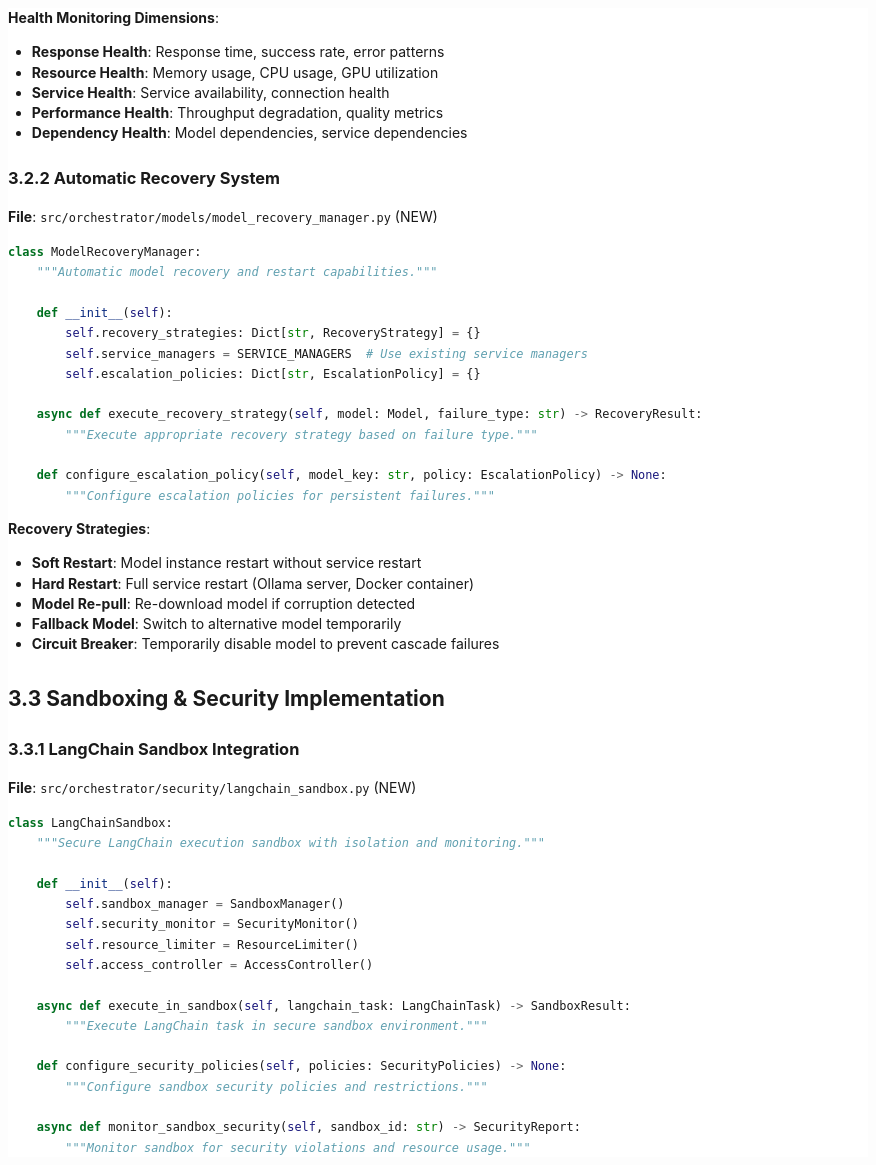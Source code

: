 **Health Monitoring Dimensions**:
- **Response Health**: Response time, success rate, error patterns
- **Resource Health**: Memory usage, CPU usage, GPU utilization  
- **Service Health**: Service availability, connection health
- **Performance Health**: Throughput degradation, quality metrics
- **Dependency Health**: Model dependencies, service dependencies

### 3.2.2 Automatic Recovery System
**File**: `src/orchestrator/models/model_recovery_manager.py` (NEW)

```python
class ModelRecoveryManager:
    """Automatic model recovery and restart capabilities."""
    
    def __init__(self):
        self.recovery_strategies: Dict[str, RecoveryStrategy] = {}
        self.service_managers = SERVICE_MANAGERS  # Use existing service managers
        self.escalation_policies: Dict[str, EscalationPolicy] = {}
    
    async def execute_recovery_strategy(self, model: Model, failure_type: str) -> RecoveryResult:
        """Execute appropriate recovery strategy based on failure type."""
        
    def configure_escalation_policy(self, model_key: str, policy: EscalationPolicy) -> None:
        """Configure escalation policies for persistent failures."""
```

**Recovery Strategies**:
- **Soft Restart**: Model instance restart without service restart
- **Hard Restart**: Full service restart (Ollama server, Docker container)
- **Model Re-pull**: Re-download model if corruption detected
- **Fallback Model**: Switch to alternative model temporarily
- **Circuit Breaker**: Temporarily disable model to prevent cascade failures

## 3.3 Sandboxing & Security Implementation

### 3.3.1 LangChain Sandbox Integration
**File**: `src/orchestrator/security/langchain_sandbox.py` (NEW)

```python
class LangChainSandbox:
    """Secure LangChain execution sandbox with isolation and monitoring."""
    
    def __init__(self):
        self.sandbox_manager = SandboxManager()
        self.security_monitor = SecurityMonitor()
        self.resource_limiter = ResourceLimiter()
        self.access_controller = AccessController()
    
    async def execute_in_sandbox(self, langchain_task: LangChainTask) -> SandboxResult:
        """Execute LangChain task in secure sandbox environment."""
        
    def configure_security_policies(self, policies: SecurityPolicies) -> None:
        """Configure sandbox security policies and restrictions."""
        
    async def monitor_sandbox_security(self, sandbox_id: str) -> SecurityReport:
        """Monitor sandbox for security violations and resource usage."""
```
